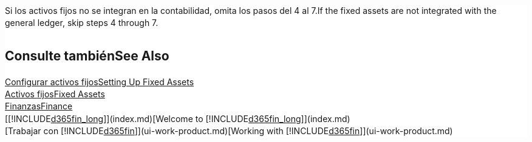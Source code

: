 <span data-ttu-id="8773c-185">Si los activos fijos no se integran en la contabilidad, omita los pasos del 4 al 7.</span><span class="sxs-lookup"><span data-stu-id="8773c-185">If the fixed assets are not integrated with the general ledger, skip steps 4 through 7.</span></span>

## <a name="see-also"></a><span data-ttu-id="8773c-186">Consulte también</span><span class="sxs-lookup"><span data-stu-id="8773c-186">See Also</span></span>
[<span data-ttu-id="8773c-187">Configurar activos fijos</span><span class="sxs-lookup"><span data-stu-id="8773c-187">Setting Up Fixed Assets</span></span>](fa-setup.md)  
[<span data-ttu-id="8773c-188">Activos fijos</span><span class="sxs-lookup"><span data-stu-id="8773c-188">Fixed Assets</span></span>](fa-manage.md)  
[<span data-ttu-id="8773c-189">Finanzas</span><span class="sxs-lookup"><span data-stu-id="8773c-189">Finance</span></span>](finance.md)  
<span data-ttu-id="8773c-190">[[!INCLUDE[d365fin_long](includes/d365fin_long_md.md)]](index.md)</span><span class="sxs-lookup"><span data-stu-id="8773c-190">[Welcome to [!INCLUDE[d365fin_long](includes/d365fin_long_md.md)]](index.md)</span></span>  
<span data-ttu-id="8773c-191">[Trabajar con [!INCLUDE[d365fin](includes/d365fin_md.md)]](ui-work-product.md)</span><span class="sxs-lookup"><span data-stu-id="8773c-191">[Working with [!INCLUDE[d365fin](includes/d365fin_md.md)]](ui-work-product.md)</span></span>

